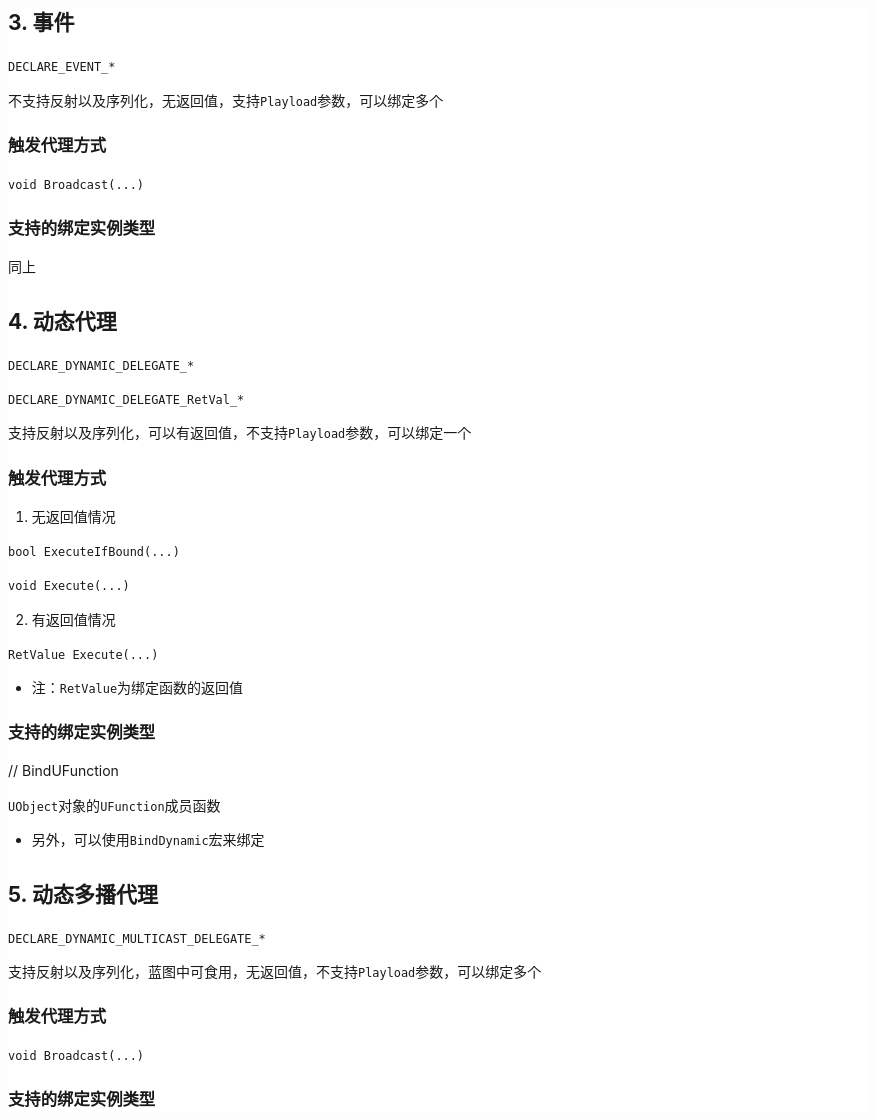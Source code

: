 ## **3. 事件**

`DECLARE_EVENT_*`

不支持反射以及序列化，无返回值，支持`Playload`参数，可以绑定多个

### **触发代理方式**

`void Broadcast(...)`

### **支持的绑定实例类型**

同上

## **4. 动态代理**

`DECLARE_DYNAMIC_DELEGATE_*`

`DECLARE_DYNAMIC_DELEGATE_RetVal_*`

支持反射以及序列化，可以有返回值，不支持`Playload`参数，可以绑定一个

### **触发代理方式**

1. 无返回值情况

`bool ExecuteIfBound(...)`

`void Execute(...)`

2. 有返回值情况

`RetValue Execute(...)`

- 注：`RetValue`为绑定函数的返回值

### **支持的绑定实例类型**

// BindUFunction

`UObject`对象的`UFunction`成员函数

- 另外，可以使用`BindDynamic`宏来绑定

## **5. 动态多播代理**

`DECLARE_DYNAMIC_MULTICAST_DELEGATE_*`

支持反射以及序列化，蓝图中可食用，无返回值，不支持`Playload`参数，可以绑定多个

### **触发代理方式**

`void Broadcast(...)`

### **支持的绑定实例类型**
